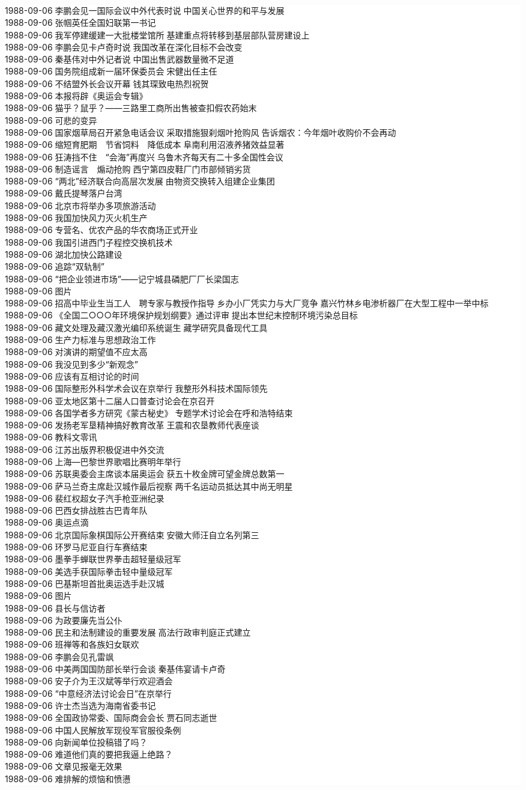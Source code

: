 1988-09-06 李鹏会见一国际会议中外代表时说  中国关心世界的和平与发展  
1988-09-06 张帼英任全国妇联第一书记  
1988-09-06 我军停建缓建一大批楼堂馆所  基建重点将转移到基层部队营房建设上  
1988-09-06 李鹏会见卡卢奇时说  我国改革在深化目标不会改变  
1988-09-06 秦基伟对中外记者说  中国出售武器数量微不足道  
1988-09-06 国务院组成新一届环保委员会  宋健出任主任  
1988-09-06 不结盟外长会议开幕  钱其琛致电热烈祝贺  
1988-09-06 本报将辟《奥运会专辑》  
1988-09-06 猫乎？鼠乎？——三路里工商所出售被查扣假农药始末  
1988-09-06 可悲的变异  
1988-09-06 国家烟草局召开紧急电话会议  采取措施狠刹烟叶抢购风  告诉烟农：今年烟叶收购价不会再动  
1988-09-06 缩短育肥期　节省饲料　降低成本  阜南利用沼液养猪效益显著  
1988-09-06 狂涛挡不住　“会海”再度兴  乌鲁木齐每天有二十多全国性会议  
1988-09-06 制造谣言　煽动抢购  西宁第四皮鞋厂门市部倾销劣货  
1988-09-06 “两北”经济联合向高层次发展  由物资交换转入组建企业集团  
1988-09-06 戴氏提琴落户台湾  
1988-09-06 北京市将举办多项旅游活动  
1988-09-06 我国加快风力灭火机生产  
1988-09-06 专营名、优农产品的华农商场正式开业  
1988-09-06 我国引进西门子程控交换机技术  
1988-09-06 湖北加快公路建设  
1988-09-06 追踪“双轨制”  
1988-09-06 “把企业领进市场”——记宁城县磷肥厂厂长梁国志  
1988-09-06 图片  
1988-09-06 招高中毕业生当工人　聘专家与教授作指导  乡办小厂凭实力与大厂竞争  嘉兴竹林乡电渗析器厂在大型工程中一举中标  
1988-09-06 《全国二○○○年环境保护规划纲要》通过评审  提出本世纪末控制环境污染总目标  
1988-09-06 藏文处理及藏汉激光编印系统诞生  藏学研究具备现代工具  
1988-09-06 生产力标准与思想政治工作  
1988-09-06 对演讲的期望值不应太高  
1988-09-06 我没见到多少“新观念”  
1988-09-06 应该有互相讨论的时间  
1988-09-06 国际整形外科学术会议在京举行  我整形外科技术国际领先  
1988-09-06 亚太地区第十二届人口普查讨论会在京召开  
1988-09-06 各国学者多方研究《蒙古秘史》  专题学术讨论会在呼和浩特结束  
1988-09-06 发扬老军垦精神搞好教育改革  王震和农垦教师代表座谈  
1988-09-06 教科文零讯  
1988-09-06 江苏出版界积极促进中外交流  
1988-09-06 上海—巴黎世界歌唱比赛明年举行  
1988-09-06 苏联奥委会主席谈本届奥运会  获五十枚金牌可望金牌总数第一  
1988-09-06 萨马兰奇主席赴汉城作最后视察  两千名运动员抵达其中尚无明星  
1988-09-06 裴红权超女子汽手枪亚洲纪录  
1988-09-06 巴西女排战胜古巴青年队  
1988-09-06 奥运点滴  
1988-09-06 北京国际象棋国际公开赛结束  安徽大师汪自立名列第三  
1988-09-06 环罗马尼亚自行车赛结束  
1988-09-06 墨拳手蝉联世界拳击超轻量级冠军  
1988-09-06 美选手获国际拳击轻中量级冠军  
1988-09-06 巴基斯坦首批奥运选手赴汉城  
1988-09-06 图片  
1988-09-06 县长与信访者  
1988-09-06 为政要廉先当公仆  
1988-09-06 民主和法制建设的重要发展  高法行政审判庭正式建立  
1988-09-06 班禅等和各族妇女联欢  
1988-09-06 李鹏会见孔雷飒  
1988-09-06 中美两国国防部长举行会谈  秦基伟宴请卡卢奇  
1988-09-06 安子介为王汉斌等举行欢迎酒会  
1988-09-06 “中意经济法讨论会日”在京举行  
1988-09-06 许士杰当选为海南省委书记  
1988-09-06 全国政协常委、国际商会会长  贾石同志逝世  
1988-09-06 中国人民解放军现役军官服役条例  
1988-09-06 向新闻单位投稿错了吗？  
1988-09-06 难道他们真的要把我逼上绝路？  
1988-09-06 文章见报毫无效果  
1988-09-06 难排解的烦恼和愤懑  
